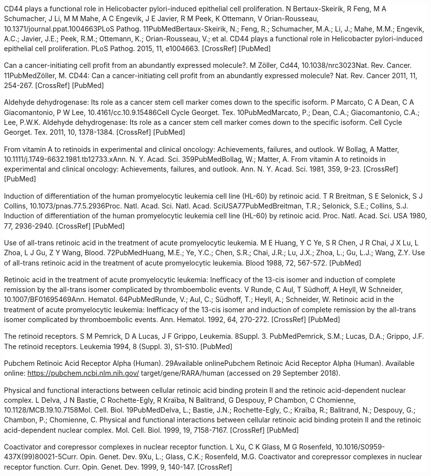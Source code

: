 CD44 plays a functional role in Helicobacter pylori-induced epithelial cell proliferation. N Bertaux-Skeirik, R Feng, M A Schumacher, J Li, M M Mahe, A C Engevik, J E Javier, R M Peek, K Ottemann, V Orian-Rousseau, 10.1371/journal.ppat.1004663PLoS Pathog. 11PubMedBertaux-Skeirik, N.; Feng, R.; Schumacher, M.A.; Li, J.; Mahe, M.M.; Engevik, A.C.; Javier, J.E.; Peek, R.M.; Ottemann, K.; Orian-Rousseau, V.; et al. CD44 plays a functional role in Helicobacter pylori-induced epithelial cell proliferation. PLoS Pathog. 2015, 11, e1004663. [CrossRef] [PubMed]

Can a cancer-initiating cell profit from an abundantly expressed molecule?. M Zöller, Cd44, 10.1038/nrc3023Nat. Rev. Cancer. 11PubMedZöller, M. CD44: Can a cancer-initiating cell profit from an abundantly expressed molecule? Nat. Rev. Cancer 2011, 11, 254-267. [CrossRef] [PubMed]

Aldehyde dehydrogenase: Its role as a cancer stem cell marker comes down to the specific isoform. P Marcato, C A Dean, C A Giacomantonio, P W Lee, 10.4161/cc.10.9.15486Cell Cycle Georget. Tex. 10PubMedMarcato, P.; Dean, C.A.; Giacomantonio, C.A.; Lee, P.W.K. Aldehyde dehydrogenase: Its role as a cancer stem cell marker comes down to the specific isoform. Cell Cycle Georget. Tex. 2011, 10, 1378-1384. [CrossRef] [PubMed]

From vitamin A to retinoids in experimental and clinical oncology: Achievements, failures, and outlook. W Bollag, A Matter, 10.1111/j.1749-6632.1981.tb12733.xAnn. N. Y. Acad. Sci. 359PubMedBollag, W.; Matter, A. From vitamin A to retinoids in experimental and clinical oncology: Achievements, failures, and outlook. Ann. N. Y. Acad. Sci. 1981, 359, 9-23. [CrossRef] [PubMed]

Induction of differentiation of the human promyelocytic leukemia cell line (HL-60) by retinoic acid. T R Breitman, S E Selonick, S J Collins, 10.1073/pnas.77.5.2936Proc. Natl. Acad. Sci. Natl. Acad. SciUSA77PubMedBreitman, T.R.; Selonick, S.E.; Collins, S.J. Induction of differentiation of the human promyelocytic leukemia cell line (HL-60) by retinoic acid. Proc. Natl. Acad. Sci. USA 1980, 77, 2936-2940. [CrossRef] [PubMed]

Use of all-trans retinoic acid in the treatment of acute promyelocytic leukemia. M E Huang, Y C Ye, S R Chen, J R Chai, J X Lu, L Zhoa, L J Gu, Z Y Wang, Blood. 72PubMedHuang, M.E.; Ye, Y.C.; Chen, S.R.; Chai, J.R.; Lu, J.X.; Zhoa, L.; Gu, L.J.; Wang, Z.Y. Use of all-trans retinoic acid in the treatment of acute promyelocytic leukemia. Blood 1988, 72, 567-572. [PubMed]

Retinoic acid in the treatment of acute promyelocytic leukemia: Inefficacy of the 13-cis isomer and induction of complete remission by the all-trans isomer complicated by thromboembolic events. V Runde, C Aul, T Südhoff, A Heyll, W Schneider, 10.1007/BF01695469Ann. Hematol. 64PubMedRunde, V.; Aul, C.; Südhoff, T.; Heyll, A.; Schneider, W. Retinoic acid in the treatment of acute promyelocytic leukemia: Inefficacy of the 13-cis isomer and induction of complete remission by the all-trans isomer complicated by thromboembolic events. Ann. Hematol. 1992, 64, 270-272. [CrossRef] [PubMed]

The retinoid receptors. S M Pemrick, D A Lucas, J F Grippo, Leukemia. 8Suppl. 3. PubMedPemrick, S.M.; Lucas, D.A.; Grippo, J.F. The retinoid receptors. Leukemia 1994, 8 (Suppl. 3), S1-S10. [PubMed]

Pubchem Retinoic Acid Receptor Alpha (Human). 29Available onlinePubchem Retinoic Acid Receptor Alpha (Human). Available online: https://pubchem.ncbi.nlm.nih.gov/ target/gene/RARA/human (accessed on 29 September 2018).

Physical and functional interactions between cellular retinoic acid binding protein II and the retinoic acid-dependent nuclear complex. L Delva, J N Bastie, C Rochette-Egly, R Kraïba, N Balitrand, G Despouy, P Chambon, C Chomienne, 10.1128/MCB.19.10.7158Mol. Cell. Biol. 19PubMedDelva, L.; Bastie, J.N.; Rochette-Egly, C.; Kraïba, R.; Balitrand, N.; Despouy, G.; Chambon, P.; Chomienne, C. Physical and functional interactions between cellular retinoic acid binding protein II and the retinoic acid-dependent nuclear complex. Mol. Cell. Biol. 1999, 19, 7158-7167. [CrossRef] [PubMed]

Coactivator and corepressor complexes in nuclear receptor function. L Xu, C K Glass, M G Rosenfeld, 10.1016/S0959-437X(99)80021-5Curr. Opin. Genet. Dev. 9Xu, L.; Glass, C.K.; Rosenfeld, M.G. Coactivator and corepressor complexes in nuclear receptor function. Curr. Opin. Genet. Dev. 1999, 9, 140-147. [CrossRef]
